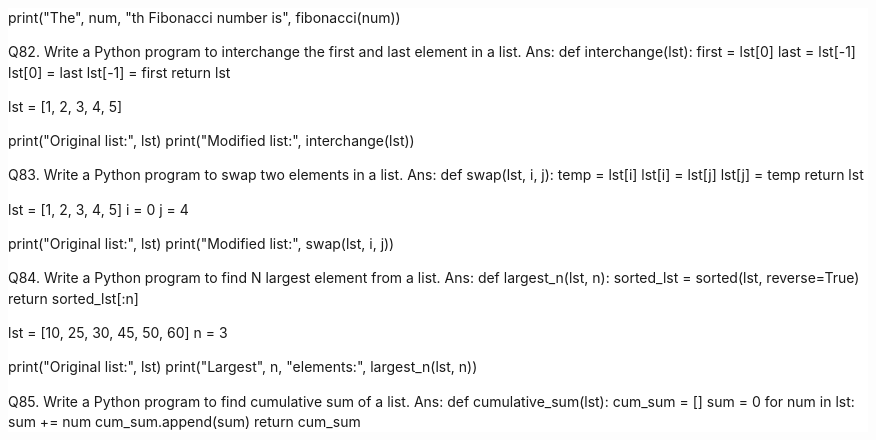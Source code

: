 print("The", num, "th Fibonacci number is", fibonacci(num))



Q82. Write a Python program to interchange the first and last element in a list.
Ans:
def interchange(lst):
  first = lst[0]
  last = lst[-1]
  lst[0] = last
  lst[-1] = first
  return lst

lst = [1, 2, 3, 4, 5]

print("Original list:", lst)
print("Modified list:", interchange(lst))


Q83. Write a Python program to swap two elements in a list.
Ans:
def swap(lst, i, j):
  temp = lst[i]
  lst[i] = lst[j]
  lst[j] = temp
  return lst

lst = [1, 2, 3, 4, 5]
i = 0
j = 4

print("Original list:", lst)
print("Modified list:", swap(lst, i, j))



Q84. Write a Python program to find N largest element from a list.
Ans:
def largest_n(lst, n):
  sorted_lst = sorted(lst, reverse=True)
  return sorted_lst[:n]

lst = [10, 25, 30, 45, 50, 60]
n = 3

print("Original list:", lst)
print("Largest", n, "elements:", largest_n(lst, n))



Q85. Write a Python program to find cumulative sum of a list.
Ans:
def cumulative_sum(lst):
  cum_sum = []
  sum = 0
  for num in lst:
    sum += num
    cum_sum.append(sum)
  return cum_sum
